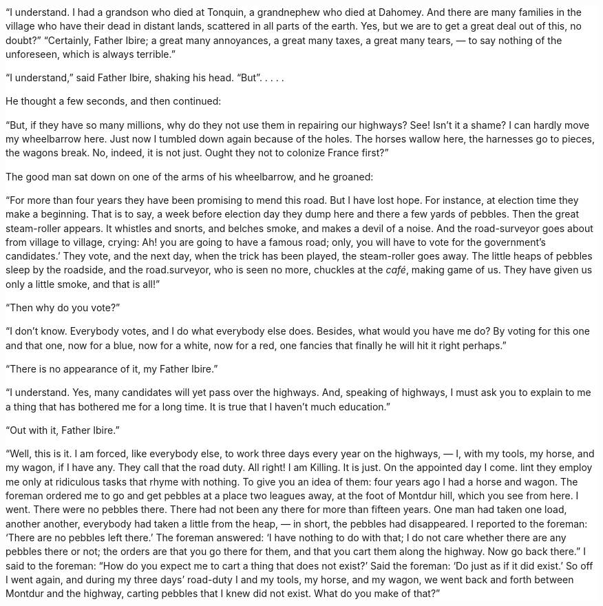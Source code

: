“I understand. I had a grandson who died at Tonquin, a grandnephew who died at Dahomey. And there are many families in the village who have their dead in distant lands, scattered in all parts of the earth. Yes, but we are to get a great deal out of this, no doubt?” “Certainly, Father Ibire; a great many annoyances, a great many taxes, a great many tears, — to say nothing of the unforeseen, which is always terrible.”

“I understand,” said Father Ibire, shaking his head. “But”. . . . .

He thought a few seconds, and then continued:

“But, if they have so many millions, why do they not use them in repairing our highways? See! Isn’t it a shame? I can hardly move my wheelbarrow here. Just now I tumbled down again because of the holes. The horses wallow here, the harnesses go to pieces, the wagons break. No, indeed, it is not just. Ought they not to colonize France first?”

The good man sat down on one of the arms of his wheelbarrow, and he groaned:

“For more than four years they have been promising to mend this road. But I have lost hope. For instance, at election time they make a beginning. That is to say, a week before election day they dump here and there a few yards of pebbles. Then the great steam-roller appears. It whistles and snorts, and belches smoke, and makes a devil of a noise. And the road-surveyor goes about from village to village, crying: Ah! you are going to have a famous road; only, you will have to vote for the government’s candidates.’ They vote, and the next day, when the trick has been played, the steam-roller goes away. The little heaps of pebbles sleep by the roadside, and the road.surveyor, who is seen no more, chuckles at the *café*, making game of us. They have given us only a little smoke, and that is all!”

“Then why do you vote?”

“I don’t know. Everybody votes, and I do what everybody else does. Besides, what would you have me do? By voting for this one and that one, now for a blue, now for a white, now for a red, one fancies that finally he will hit it right perhaps.”

“There is no appearance of it, my Father Ibire.”

“I understand. Yes, many candidates will yet pass over the highways. And, speaking of highways, I must ask you to explain to me a thing that has bothered me for a long time. It is true that I haven’t much education.”

“Out with it, Father Ibire.”

“Well, this is it. I am forced, like everybody else, to work three days every year on the highways, — I, with my tools, my horse, and my wagon, if I have any. They call that the road duty. All right! I am Killing. It is just. On the appointed day I come. lint they employ me only at ridiculous tasks that rhyme with nothing. To give you an idea of them: four years ago I had a horse and wagon. The foreman ordered me to go and get pebbles at a place two leagues away, at the foot of Montdur hill, which you see from here. I went. There were no pebbles there. There had not been any there for more than fifteen years. One man had taken one load, another another, everybody had taken a little from the heap, — in short, the pebbles had disappeared. I reported to the foreman: ‘There are no pebbles left there.’ The foreman answered: ‘I have nothing to do with that; I do not care whether there are any pebbles there or not; the orders are that you go there for them, and that you cart them along the highway. Now go back there.” I said to the foreman: “How do you expect me to cart a thing that does not exist?’ Said the foreman: ‘Do just as if it did exist.’ So off I went again, and during my three days’ road-duty I and my tools, my horse, and my wagon, we went back and forth between Montdur and the highway, carting pebbles that I knew did not exist. What do you make of that?”
